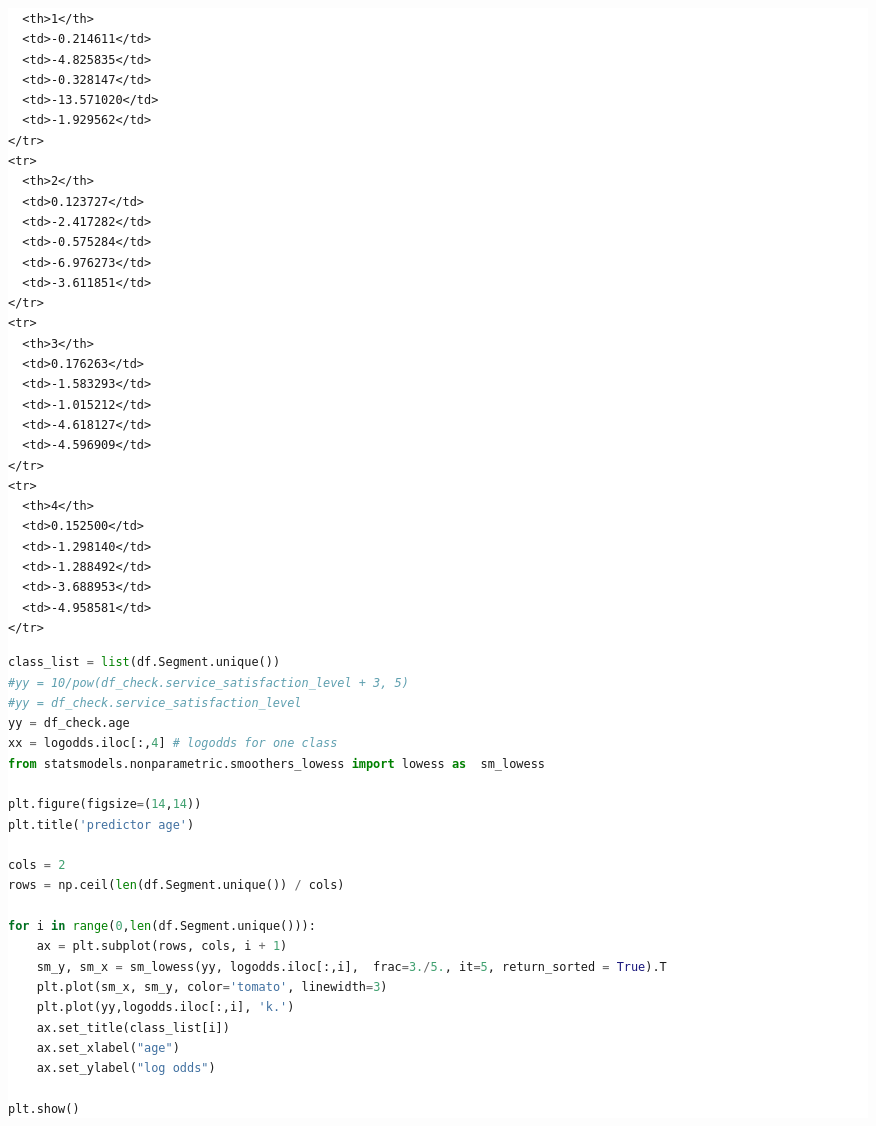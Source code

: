       <th>1</th>
      <td>-0.214611</td>
      <td>-4.825835</td>
      <td>-0.328147</td>
      <td>-13.571020</td>
      <td>-1.929562</td>
    </tr>
    <tr>
      <th>2</th>
      <td>0.123727</td>
      <td>-2.417282</td>
      <td>-0.575284</td>
      <td>-6.976273</td>
      <td>-3.611851</td>
    </tr>
    <tr>
      <th>3</th>
      <td>0.176263</td>
      <td>-1.583293</td>
      <td>-1.015212</td>
      <td>-4.618127</td>
      <td>-4.596909</td>
    </tr>
    <tr>
      <th>4</th>
      <td>0.152500</td>
      <td>-1.298140</td>
      <td>-1.288492</td>
      <td>-3.688953</td>
      <td>-4.958581</td>
    </tr>
  </tbody>
</table>
</div>




```python
class_list = list(df.Segment.unique())
#yy = 10/pow(df_check.service_satisfaction_level + 3, 5)
#yy = df_check.service_satisfaction_level
yy = df_check.age
xx = logodds.iloc[:,4] # logodds for one class
from statsmodels.nonparametric.smoothers_lowess import lowess as  sm_lowess

plt.figure(figsize=(14,14))
plt.title('predictor age')

cols = 2
rows = np.ceil(len(df.Segment.unique()) / cols)

for i in range(0,len(df.Segment.unique())):
    ax = plt.subplot(rows, cols, i + 1) 
    sm_y, sm_x = sm_lowess(yy, logodds.iloc[:,i],  frac=3./5., it=5, return_sorted = True).T
    plt.plot(sm_x, sm_y, color='tomato', linewidth=3)
    plt.plot(yy,logodds.iloc[:,i], 'k.')
    ax.set_title(class_list[i])
    ax.set_xlabel("age")
    ax.set_ylabel("log odds")
    
plt.show()
```
